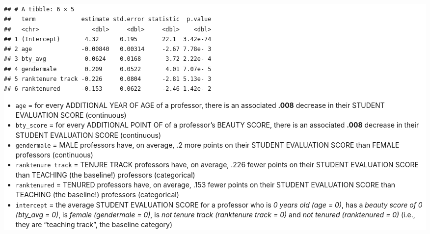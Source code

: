     ## # A tibble: 6 × 5
    ##   term             estimate std.error statistic  p.value
    ##   <chr>               <dbl>     <dbl>     <dbl>    <dbl>
    ## 1 (Intercept)       4.32      0.195       22.1  3.42e-74
    ## 2 age              -0.00840   0.00314     -2.67 7.78e- 3
    ## 3 bty_avg           0.0624    0.0168       3.72 2.22e- 4
    ## 4 gendermale        0.209     0.0522       4.01 7.07e- 5
    ## 5 ranktenure track -0.226     0.0804      -2.81 5.13e- 3
    ## 6 ranktenured      -0.153     0.0622      -2.46 1.42e- 2

- `age` = for every ADDITIONAL YEAR OF AGE of a professor, there is an associated **.008** decrease in their STUDENT EVALUATION SCORE (continuous)
- `bty_score` = for every ADDITIONAL POINT OF of a professor’s BEAUTY SCORE, there is an associated **.008** decrease in their STUDENT EVALUATION SCORE (continuous)
- `gendermale` = MALE professors have, on average, .2 more points on their STUDENT EVALUATION SCORE than FEMALE professors (continuous)
- `ranktenure track` = TENURE TRACK professors have, on average, .226 fewer points on their STUDENT EVALUATION SCORE than TEACHING (the baseline!) professors (categorical)
- `ranktenured` = TENURED professors have, on average, .153 fewer points on their STUDENT EVALUATION SCORE than TEACHING (the baseline!) professors (categorical)
- `intercept` = the average STUDENT EVALUATION SCORE for a professor who is *0 years old (age = 0)*, has a *beauty score of 0 (bty_avg = 0)*, is *female (gendermale = 0)*, is *not tenure track (ranktenure track = 0)* and *not tenured (ranktenured = 0)* (i.e., they are “teaching track”, the baseline category)
